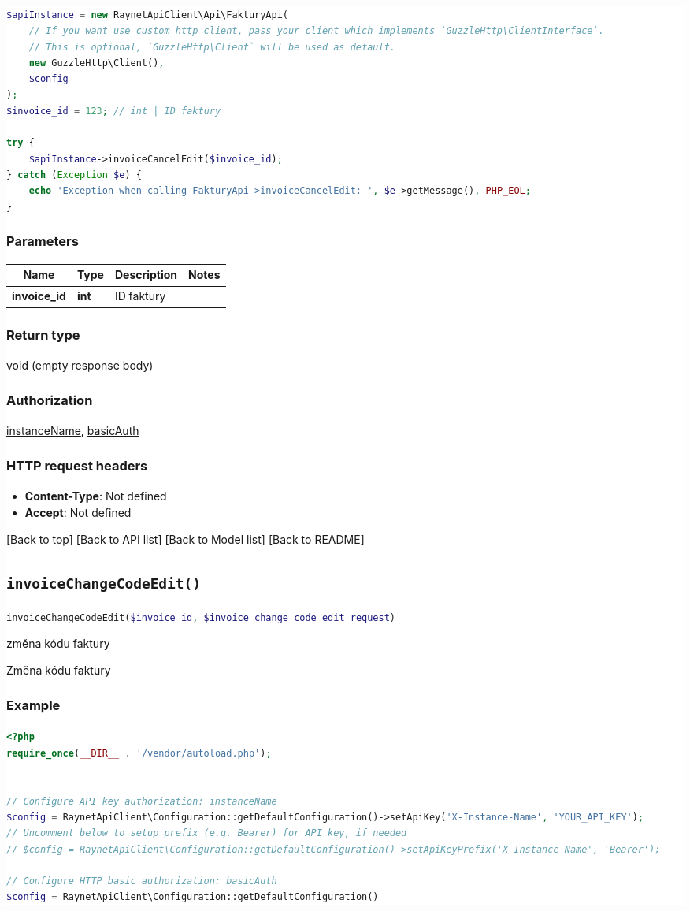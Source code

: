 ```php
$apiInstance = new RaynetApiClient\Api\FakturyApi(
    // If you want use custom http client, pass your client which implements `GuzzleHttp\ClientInterface`.
    // This is optional, `GuzzleHttp\Client` will be used as default.
    new GuzzleHttp\Client(),
    $config
);
$invoice_id = 123; // int | ID faktury

try {
    $apiInstance->invoiceCancelEdit($invoice_id);
} catch (Exception $e) {
    echo 'Exception when calling FakturyApi->invoiceCancelEdit: ', $e->getMessage(), PHP_EOL;
}
```

### Parameters

| Name | Type | Description  | Notes |
| ------------- | ------------- | ------------- | ------------- |
| **invoice_id** | **int**| ID faktury | |

### Return type

void (empty response body)

### Authorization

[instanceName](../../README.md#instanceName), [basicAuth](../../README.md#basicAuth)

### HTTP request headers

- **Content-Type**: Not defined
- **Accept**: Not defined

[[Back to top]](#) [[Back to API list]](../../README.md#endpoints)
[[Back to Model list]](../../README.md#models)
[[Back to README]](../../README.md)

## `invoiceChangeCodeEdit()`

```php
invoiceChangeCodeEdit($invoice_id, $invoice_change_code_edit_request)
```

změna kódu faktury

Změna kódu faktury

### Example

```php
<?php
require_once(__DIR__ . '/vendor/autoload.php');


// Configure API key authorization: instanceName
$config = RaynetApiClient\Configuration::getDefaultConfiguration()->setApiKey('X-Instance-Name', 'YOUR_API_KEY');
// Uncomment below to setup prefix (e.g. Bearer) for API key, if needed
// $config = RaynetApiClient\Configuration::getDefaultConfiguration()->setApiKeyPrefix('X-Instance-Name', 'Bearer');

// Configure HTTP basic authorization: basicAuth
$config = RaynetApiClient\Configuration::getDefaultConfiguration()
```